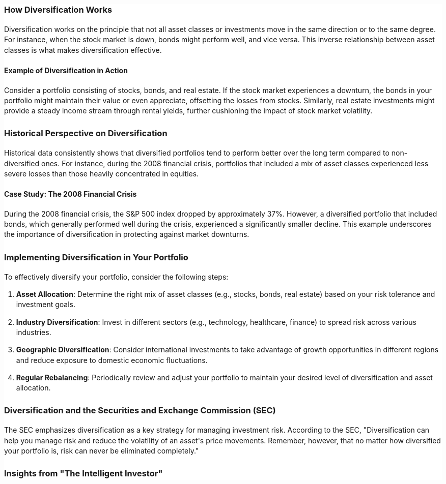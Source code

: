 ### How Diversification Works

Diversification works on the principle that not all asset classes or investments move in the same direction or to the same degree. For instance, when the stock market is down, bonds might perform well, and vice versa. This inverse relationship between asset classes is what makes diversification effective.

#### Example of Diversification in Action

Consider a portfolio consisting of stocks, bonds, and real estate. If the stock market experiences a downturn, the bonds in your portfolio might maintain their value or even appreciate, offsetting the losses from stocks. Similarly, real estate investments might provide a steady income stream through rental yields, further cushioning the impact of stock market volatility.

### Historical Perspective on Diversification

Historical data consistently shows that diversified portfolios tend to perform better over the long term compared to non-diversified ones. For instance, during the 2008 financial crisis, portfolios that included a mix of asset classes experienced less severe losses than those heavily concentrated in equities.

#### Case Study: The 2008 Financial Crisis

During the 2008 financial crisis, the S&P 500 index dropped by approximately 37%. However, a diversified portfolio that included bonds, which generally performed well during the crisis, experienced a significantly smaller decline. This example underscores the importance of diversification in protecting against market downturns.

### Implementing Diversification in Your Portfolio

To effectively diversify your portfolio, consider the following steps:

1. **Asset Allocation**: Determine the right mix of asset classes (e.g., stocks, bonds, real estate) based on your risk tolerance and investment goals.

2. **Industry Diversification**: Invest in different sectors (e.g., technology, healthcare, finance) to spread risk across various industries.

3. **Geographic Diversification**: Consider international investments to take advantage of growth opportunities in different regions and reduce exposure to domestic economic fluctuations.

4. **Regular Rebalancing**: Periodically review and adjust your portfolio to maintain your desired level of diversification and asset allocation.

### Diversification and the Securities and Exchange Commission (SEC)

The SEC emphasizes diversification as a key strategy for managing investment risk. According to the SEC, "Diversification can help you manage risk and reduce the volatility of an asset's price movements. Remember, however, that no matter how diversified your portfolio is, risk can never be eliminated completely."

### Insights from "The Intelligent Investor"
